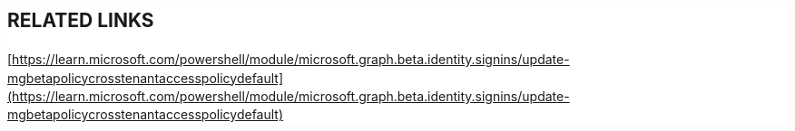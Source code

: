 ## RELATED LINKS

[https://learn.microsoft.com/powershell/module/microsoft.graph.beta.identity.signins/update-mgbetapolicycrosstenantaccesspolicydefault](https://learn.microsoft.com/powershell/module/microsoft.graph.beta.identity.signins/update-mgbetapolicycrosstenantaccesspolicydefault)

